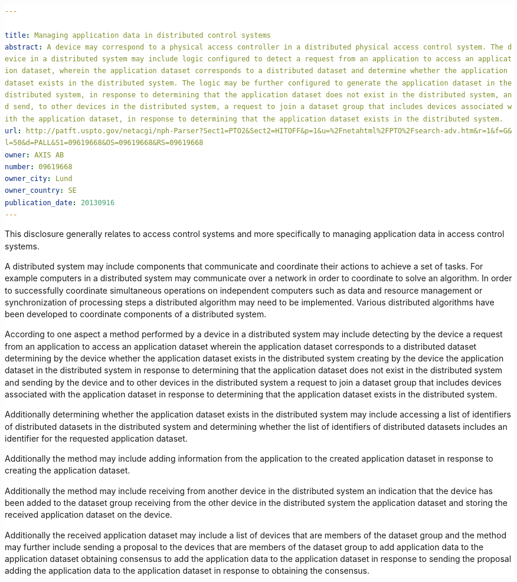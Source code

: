 ```yaml
---

title: Managing application data in distributed control systems
abstract: A device may correspond to a physical access controller in a distributed physical access control system. The device in a distributed system may include logic configured to detect a request from an application to access an application dataset, wherein the application dataset corresponds to a distributed dataset and determine whether the application dataset exists in the distributed system. The logic may be further configured to generate the application dataset in the distributed system, in response to determining that the application dataset does not exist in the distributed system, and send, to other devices in the distributed system, a request to join a dataset group that includes devices associated with the application dataset, in response to determining that the application dataset exists in the distributed system.
url: http://patft.uspto.gov/netacgi/nph-Parser?Sect1=PTO2&Sect2=HITOFF&p=1&u=%2Fnetahtml%2FPTO%2Fsearch-adv.htm&r=1&f=G&l=50&d=PALL&S1=09619668&OS=09619668&RS=09619668
owner: AXIS AB
number: 09619668
owner_city: Lund
owner_country: SE
publication_date: 20130916
---
```

This disclosure generally relates to access control systems and more specifically to managing application data in access control systems.

A distributed system may include components that communicate and coordinate their actions to achieve a set of tasks. For example computers in a distributed system may communicate over a network in order to coordinate to solve an algorithm. In order to successfully coordinate simultaneous operations on independent computers such as data and resource management or synchronization of processing steps a distributed algorithm may need to be implemented. Various distributed algorithms have been developed to coordinate components of a distributed system.

According to one aspect a method performed by a device in a distributed system may include detecting by the device a request from an application to access an application dataset wherein the application dataset corresponds to a distributed dataset determining by the device whether the application dataset exists in the distributed system creating by the device the application dataset in the distributed system in response to determining that the application dataset does not exist in the distributed system and sending by the device and to other devices in the distributed system a request to join a dataset group that includes devices associated with the application dataset in response to determining that the application dataset exists in the distributed system.

Additionally determining whether the application dataset exists in the distributed system may include accessing a list of identifiers of distributed datasets in the distributed system and determining whether the list of identifiers of distributed datasets includes an identifier for the requested application dataset.

Additionally the method may include adding information from the application to the created application dataset in response to creating the application dataset.

Additionally the method may include receiving from another device in the distributed system an indication that the device has been added to the dataset group receiving from the other device in the distributed system the application dataset and storing the received application dataset on the device.

Additionally the received application dataset may include a list of devices that are members of the dataset group and the method may further include sending a proposal to the devices that are members of the dataset group to add application data to the application dataset obtaining consensus to add the application data to the application dataset in response to sending the proposal adding the application data to the application dataset in response to obtaining the consensus.
